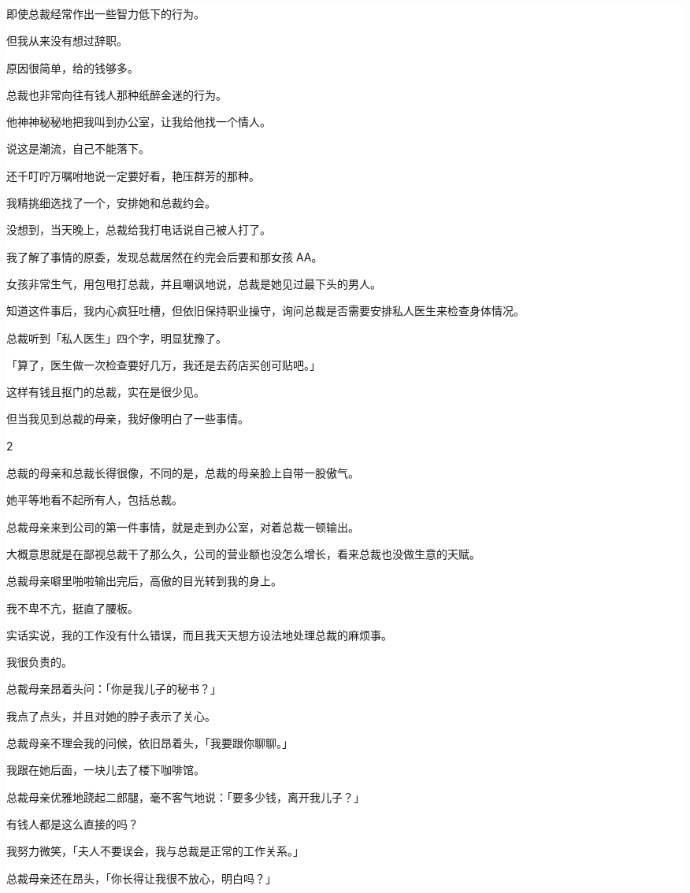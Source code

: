 即使总裁经常作出一些智力低下的行为。

但我从来没有想过辞职。

原因很简单，给的钱够多。

总裁也非常向往有钱人那种纸醉金迷的行为。

他神神秘秘地把我叫到办公室，让我给他找一个情人。

说这是潮流，自己不能落下。

还千叮咛万嘱咐地说一定要好看，艳压群芳的那种。

我精挑细选找了一个，安排她和总裁约会。

没想到，当天晚上，总裁给我打电话说自己被人打了。

我了解了事情的原委，发现总裁居然在约完会后要和那女孩 AA。

女孩非常生气，用包甩打总裁，并且嘲讽地说，总裁是她见过最下头的男人。

知道这件事后，我内心疯狂吐槽，但依旧保持职业操守，询问总裁是否需要安排私人医生来检查身体情况。

总裁听到「私人医生」四个字，明显犹豫了。

「算了，医生做一次检查要好几万，我还是去药店买创可贴吧。」

这样有钱且抠门的总裁，实在是很少见。

但当我见到总裁的母亲，我好像明白了一些事情。

2

总裁的母亲和总裁长得很像，不同的是，总裁的母亲脸上自带一股傲气。

她平等地看不起所有人，包括总裁。

总裁母亲来到公司的第一件事情，就是走到办公室，对着总裁一顿输出。

大概意思就是在鄙视总裁干了那么久，公司的营业额也没怎么增长，看来总裁也没做生意的天赋。

总裁母亲噼里啪啦输出完后，高傲的目光转到我的身上。

我不卑不亢，挺直了腰板。

实话实说，我的工作没有什么错误，而且我天天想方设法地处理总裁的麻烦事。

我很负责的。

总裁母亲昂着头问：「你是我儿子的秘书？」

我点了点头，并且对她的脖子表示了关心。

总裁母亲不理会我的问候，依旧昂着头，「我要跟你聊聊。」

我跟在她后面，一块儿去了楼下咖啡馆。

总裁母亲优雅地跷起二郎腿，毫不客气地说：「要多少钱，离开我儿子？」

有钱人都是这么直接的吗？

我努力微笑，「夫人不要误会，我与总裁是正常的工作关系。」

总裁母亲还在昂头，「你长得让我很不放心，明白吗？」
